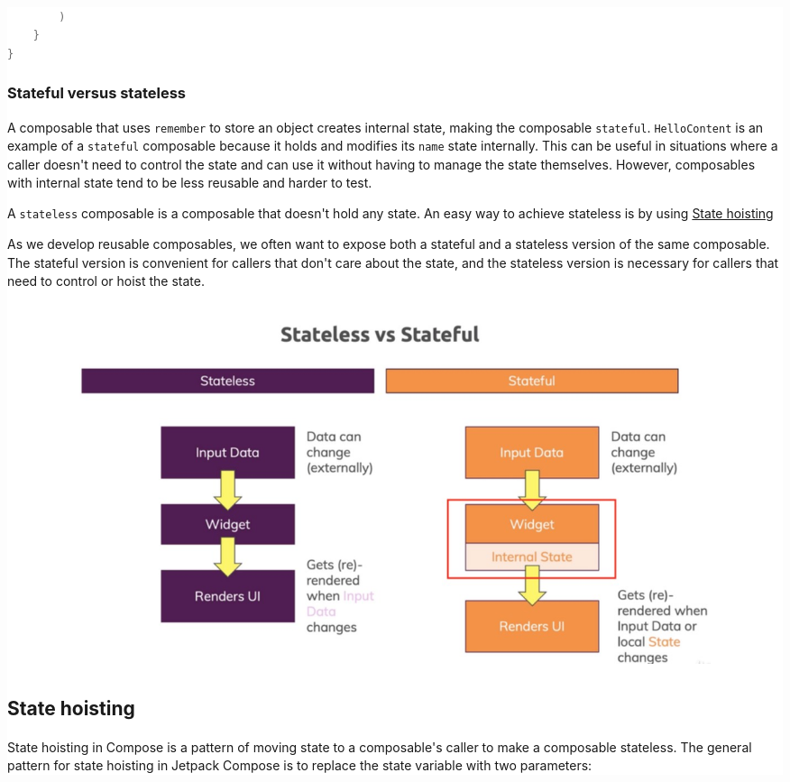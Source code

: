 ```kotlin
        )
    }
}
```

### Stateful versus stateless

A composable that uses `remember` to store an object creates internal state, making the composable `stateful`. `HelloContent` is an example of a `stateful` composable because it holds and modifies its `name` state internally. This can be useful in situations where a caller doesn't need to control the state and can use it without having to manage the state themselves. However, composables with internal state tend to be less reusable and harder to test.

A `stateless` composable is a composable that doesn't hold any state. An easy way to achieve stateless is by using [State hoisting](#state-hoisting)

As we develop reusable composables, we often want to expose both a stateful and a stateless version of the same composable. The stateful version is convenient for callers that don't care about the state, and the stateless version is necessary for callers that need to control or hoist the state.

<div align="center">
<img src="img/s5.jpg" alt="s5.jpg" width="700px">
</div>

## State hoisting

State hoisting in Compose is a pattern of moving state to a composable's caller to make a composable stateless. The general pattern for state hoisting in Jetpack Compose is to replace the state variable with two parameters:
